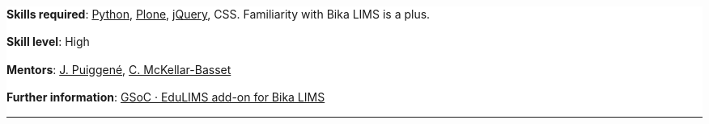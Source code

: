 **Skills required**: [Python](http://python.org), [Plone](http://plone.org), [jQuery](http://www.jquery.com), CSS. Familiarity with Bika LIMS is a plus.

**Skill level**: High

**Mentors**: [J. Puiggené](http://github.com/xispa), [C. McKellar-Basset](http://github.com/rockfruit)

**Further information**: [GSoC · EduLIMS add-on for Bika LIMS](https://github.com/bikalabs/Bika-LIMS/wiki/GSoC-%C2%B7-EduLIMS-add-on-for-Bika-LIMS)
***